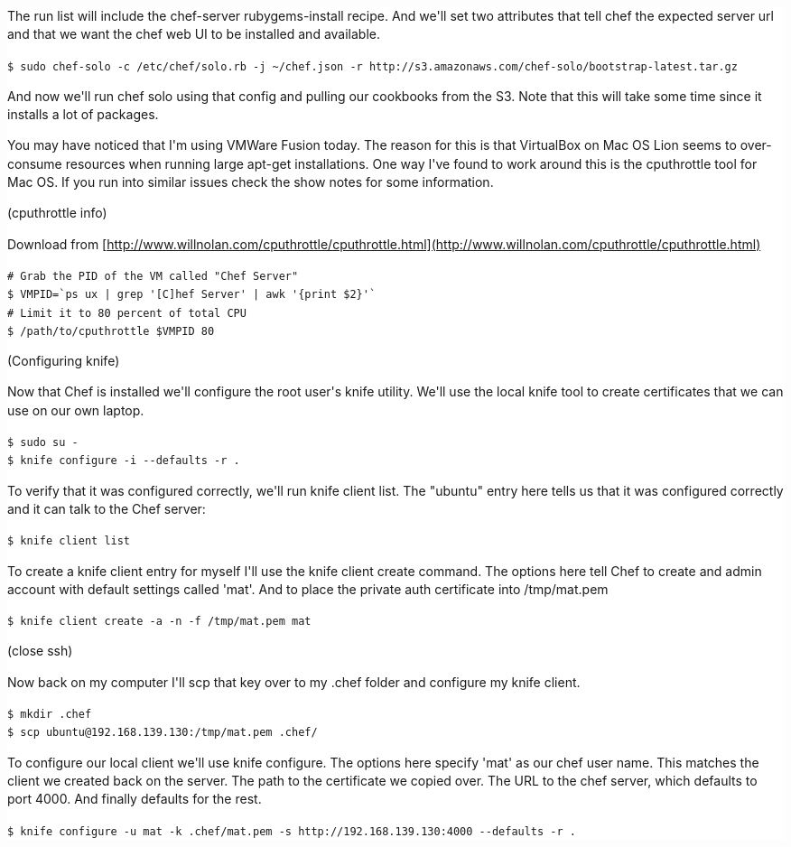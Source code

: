 The run list will include the chef-server rubygems-install recipe. And we'll set two attributes that tell chef the expected server url and that we want the chef web UI to be installed and available.

    $ sudo chef-solo -c /etc/chef/solo.rb -j ~/chef.json -r http://s3.amazonaws.com/chef-solo/bootstrap-latest.tar.gz

And now we'll run chef solo using that config and pulling our cookbooks from the S3. Note that this will take some time since it installs a lot of packages.

You may have noticed that I'm using VMWare Fusion today. The reason for this is that VirtualBox on Mac OS Lion seems to over-consume resources when running large apt-get installations. One way I've found to work around this is the cputhrottle tool for Mac OS. If you run into similar issues check the show notes for some information.

(cputhrottle info)

Download from [http://www.willnolan.com/cputhrottle/cputhrottle.html](http://www.willnolan.com/cputhrottle/cputhrottle.html)

    # Grab the PID of the VM called "Chef Server"
    $ VMPID=`ps ux | grep '[C]hef Server' | awk '{print $2}'`
    # Limit it to 80 percent of total CPU
    $ /path/to/cputhrottle $VMPID 80

(Configuring knife)

Now that Chef is installed we'll configure the root user's knife utility. We'll use the local knife tool to create certificates that we can use on our own laptop.

    $ sudo su -
    $ knife configure -i --defaults -r .

To verify that it was configured correctly, we'll run knife client list. The "ubuntu" entry here tells us that it was configured correctly and it can talk to the Chef server:

    $ knife client list

To create a knife client entry for myself I'll use the knife client create
command. The options here tell Chef to create and admin account with default
settings called 'mat'. And to place the private auth certificate into /tmp/mat.pem

    $ knife client create -a -n -f /tmp/mat.pem mat

(close ssh)

Now back on my computer I'll scp that key over to my .chef folder and configure my knife client.

    $ mkdir .chef
    $ scp ubuntu@192.168.139.130:/tmp/mat.pem .chef/

To configure our local client we'll use knife configure. The options here specify 'mat' as our chef user name. This matches the client we created back on the server. The path to the certificate we copied over. The URL to the chef server, which defaults to port 4000. And finally defaults for the rest.

    $ knife configure -u mat -k .chef/mat.pem -s http://192.168.139.130:4000 --defaults -r .
